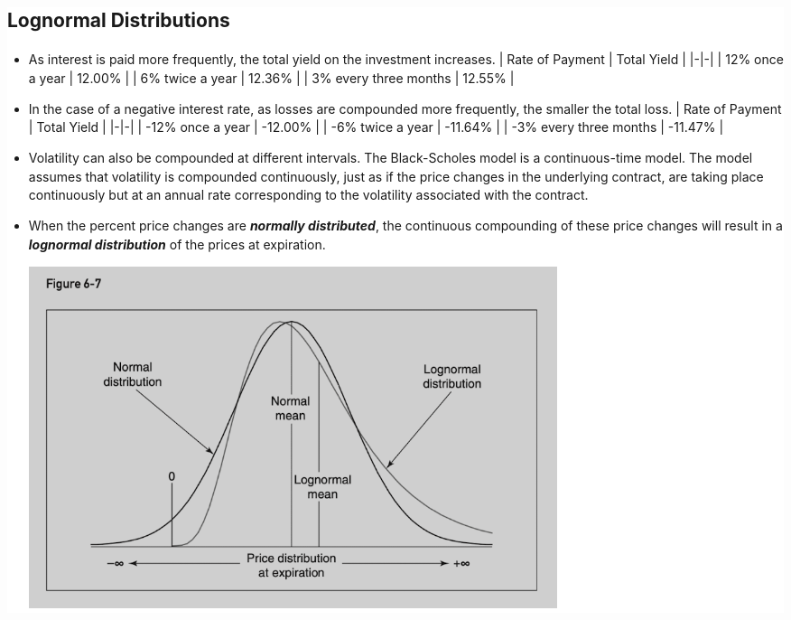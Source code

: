 ## Lognormal Distributions

* As interest is paid more frequently, the total yield on the investment increases.
    | Rate of Payment | Total Yield |
    |-|-|
    | 12% once a year | 12.00% |
    | 6% twice a year | 12.36% |
    | 3% every three months | 12.55% |
* In the case of a negative interest rate, as losses are compounded more frequently, the smaller the total loss.
    | Rate of Payment | Total Yield |
    |-|-|
    | -12% once a year | -12.00% |
    | -6% twice a year | -11.64% |
    | -3% every three months | -11.47% |
* Volatility can also be compounded at different intervals. The Black-Scholes model is a continuous-time model. The model assumes that volatility is compounded continuously, just as if the price changes in the underlying contract, are taking place continuously but at an annual rate corresponding to the volatility associated with the contract.
* When the percent price changes are ***normally distributed***, the continuous compounding of these price changes will result in a ***lognormal distribution*** of the prices at expiration.

    <img src="imgs/fig6_7.png" alt="fig6_7" style="width:70%;"/>
